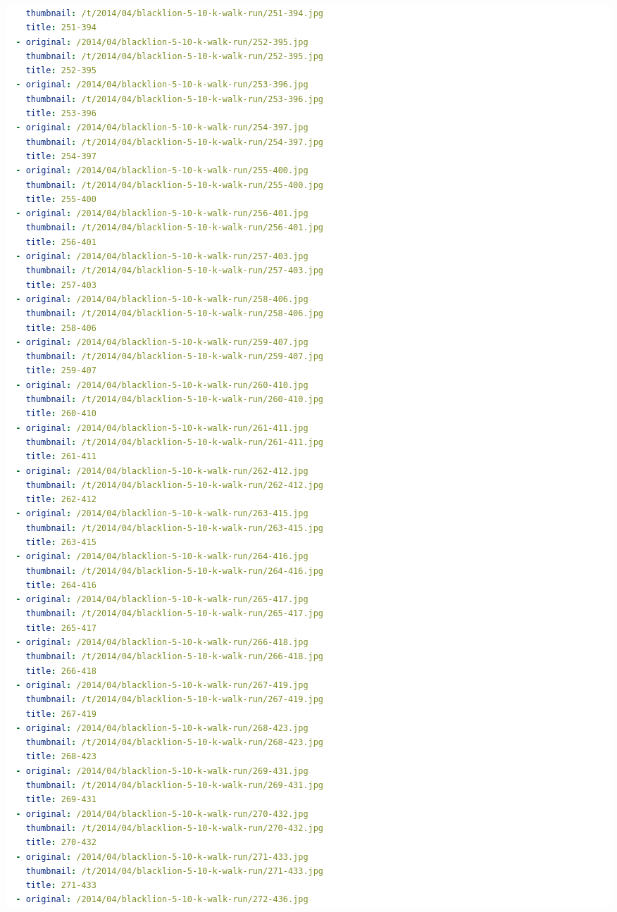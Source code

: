 ```yaml
    thumbnail: /t/2014/04/blacklion-5-10-k-walk-run/251-394.jpg
    title: 251-394
  - original: /2014/04/blacklion-5-10-k-walk-run/252-395.jpg
    thumbnail: /t/2014/04/blacklion-5-10-k-walk-run/252-395.jpg
    title: 252-395
  - original: /2014/04/blacklion-5-10-k-walk-run/253-396.jpg
    thumbnail: /t/2014/04/blacklion-5-10-k-walk-run/253-396.jpg
    title: 253-396
  - original: /2014/04/blacklion-5-10-k-walk-run/254-397.jpg
    thumbnail: /t/2014/04/blacklion-5-10-k-walk-run/254-397.jpg
    title: 254-397
  - original: /2014/04/blacklion-5-10-k-walk-run/255-400.jpg
    thumbnail: /t/2014/04/blacklion-5-10-k-walk-run/255-400.jpg
    title: 255-400
  - original: /2014/04/blacklion-5-10-k-walk-run/256-401.jpg
    thumbnail: /t/2014/04/blacklion-5-10-k-walk-run/256-401.jpg
    title: 256-401
  - original: /2014/04/blacklion-5-10-k-walk-run/257-403.jpg
    thumbnail: /t/2014/04/blacklion-5-10-k-walk-run/257-403.jpg
    title: 257-403
  - original: /2014/04/blacklion-5-10-k-walk-run/258-406.jpg
    thumbnail: /t/2014/04/blacklion-5-10-k-walk-run/258-406.jpg
    title: 258-406
  - original: /2014/04/blacklion-5-10-k-walk-run/259-407.jpg
    thumbnail: /t/2014/04/blacklion-5-10-k-walk-run/259-407.jpg
    title: 259-407
  - original: /2014/04/blacklion-5-10-k-walk-run/260-410.jpg
    thumbnail: /t/2014/04/blacklion-5-10-k-walk-run/260-410.jpg
    title: 260-410
  - original: /2014/04/blacklion-5-10-k-walk-run/261-411.jpg
    thumbnail: /t/2014/04/blacklion-5-10-k-walk-run/261-411.jpg
    title: 261-411
  - original: /2014/04/blacklion-5-10-k-walk-run/262-412.jpg
    thumbnail: /t/2014/04/blacklion-5-10-k-walk-run/262-412.jpg
    title: 262-412
  - original: /2014/04/blacklion-5-10-k-walk-run/263-415.jpg
    thumbnail: /t/2014/04/blacklion-5-10-k-walk-run/263-415.jpg
    title: 263-415
  - original: /2014/04/blacklion-5-10-k-walk-run/264-416.jpg
    thumbnail: /t/2014/04/blacklion-5-10-k-walk-run/264-416.jpg
    title: 264-416
  - original: /2014/04/blacklion-5-10-k-walk-run/265-417.jpg
    thumbnail: /t/2014/04/blacklion-5-10-k-walk-run/265-417.jpg
    title: 265-417
  - original: /2014/04/blacklion-5-10-k-walk-run/266-418.jpg
    thumbnail: /t/2014/04/blacklion-5-10-k-walk-run/266-418.jpg
    title: 266-418
  - original: /2014/04/blacklion-5-10-k-walk-run/267-419.jpg
    thumbnail: /t/2014/04/blacklion-5-10-k-walk-run/267-419.jpg
    title: 267-419
  - original: /2014/04/blacklion-5-10-k-walk-run/268-423.jpg
    thumbnail: /t/2014/04/blacklion-5-10-k-walk-run/268-423.jpg
    title: 268-423
  - original: /2014/04/blacklion-5-10-k-walk-run/269-431.jpg
    thumbnail: /t/2014/04/blacklion-5-10-k-walk-run/269-431.jpg
    title: 269-431
  - original: /2014/04/blacklion-5-10-k-walk-run/270-432.jpg
    thumbnail: /t/2014/04/blacklion-5-10-k-walk-run/270-432.jpg
    title: 270-432
  - original: /2014/04/blacklion-5-10-k-walk-run/271-433.jpg
    thumbnail: /t/2014/04/blacklion-5-10-k-walk-run/271-433.jpg
    title: 271-433
  - original: /2014/04/blacklion-5-10-k-walk-run/272-436.jpg
```